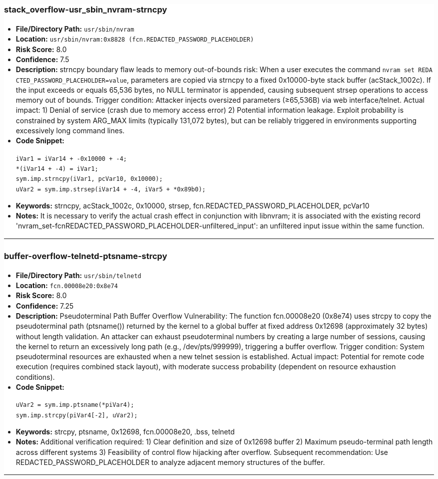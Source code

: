 ### stack_overflow-usr_sbin_nvram-strncpy

- **File/Directory Path:** `usr/sbin/nvram`
- **Location:** `usr/sbin/nvram:0x8828 (fcn.REDACTED_PASSWORD_PLACEHOLDER)`
- **Risk Score:** 8.0
- **Confidence:** 7.5
- **Description:** strncpy boundary flaw leads to memory out-of-bounds risk: When a user executes the command `nvram set REDACTED_PASSWORD_PLACEHOLDER=value`, parameters are copied via strncpy to a fixed 0x10000-byte stack buffer (acStack_1002c). If the input exceeds or equals 65,536 bytes, no NULL terminator is appended, causing subsequent strsep operations to access memory out of bounds. Trigger condition: Attacker injects oversized parameters (≥65,536B) via web interface/telnet. Actual impact: 1) Denial of service (crash due to memory access error) 2) Potential information leakage. Exploit probability is constrained by system ARG_MAX limits (typically 131,072 bytes), but can be reliably triggered in environments supporting excessively long command lines.
- **Code Snippet:**
  ```
  iVar1 = iVar14 + -0x10000 + -4;
  *(iVar14 + -4) = iVar1;
  sym.imp.strncpy(iVar1, pcVar10, 0x10000);
  uVar2 = sym.imp.strsep(iVar14 + -4, iVar5 + *0x89b0);
  ```
- **Keywords:** strncpy, acStack_1002c, 0x10000, strsep, fcn.REDACTED_PASSWORD_PLACEHOLDER, pcVar10
- **Notes:** It is necessary to verify the actual crash effect in conjunction with libnvram; it is associated with the existing record 'nvram_set-fcnREDACTED_PASSWORD_PLACEHOLDER-unfiltered_input': an unfiltered input issue within the same function.

---
### buffer-overflow-telnetd-ptsname-strcpy

- **File/Directory Path:** `usr/sbin/telnetd`
- **Location:** `fcn.00008e20:0x8e74`
- **Risk Score:** 8.0
- **Confidence:** 7.25
- **Description:** Pseudoterminal Path Buffer Overflow Vulnerability: The function fcn.00008e20 (0x8e74) uses strcpy to copy the pseudoterminal path (ptsname()) returned by the kernel to a global buffer at fixed address 0x12698 (approximately 32 bytes) without length validation. An attacker can exhaust pseudoterminal numbers by creating a large number of sessions, causing the kernel to return an excessively long path (e.g., /dev/pts/999999), triggering a buffer overflow. Trigger condition: System pseudoterminal resources are exhausted when a new telnet session is established. Actual impact: Potential for remote code execution (requires combined stack layout), with moderate success probability (dependent on resource exhaustion conditions).
- **Code Snippet:**
  ```
  uVar2 = sym.imp.ptsname(*piVar4);
  sym.imp.strcpy(piVar4[-2], uVar2);
  ```
- **Keywords:** strcpy, ptsname, 0x12698, fcn.00008e20, .bss, telnetd
- **Notes:** Additional verification required: 1) Clear definition and size of 0x12698 buffer 2) Maximum pseudo-terminal path length across different systems 3) Feasibility of control flow hijacking after overflow. Subsequent recommendation: Use REDACTED_PASSWORD_PLACEHOLDER to analyze adjacent memory structures of the buffer.

---